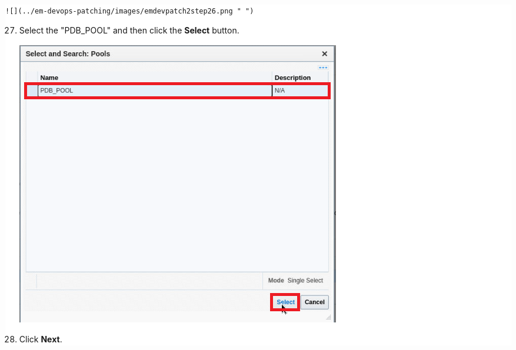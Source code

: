     ![](../em-devops-patching/images/emdevpatch2step26.png " ")

27. Select the "PDB_POOL" and then click the **Select** button.

    ![](../em-devops-patching/images/emdevpatch2step27.png " ")

28. Click **Next**.
